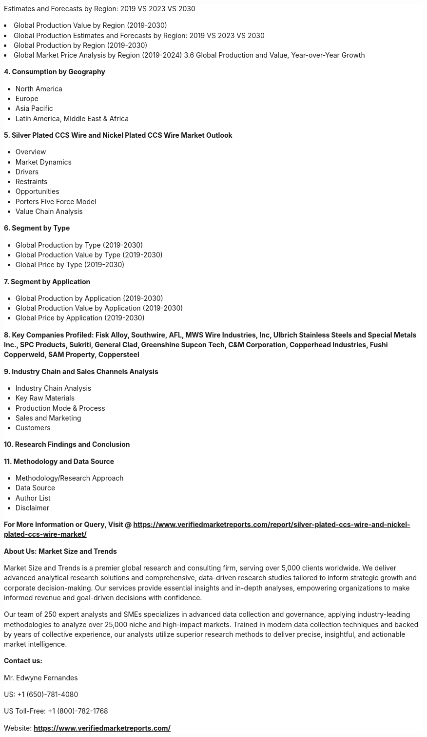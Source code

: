 Estimates and Forecasts by Region: 2019 VS 2023 VS 2030</li><li>Global Production Value by Region (2019-2030)</li><li>Global Production Estimates and Forecasts by Region: 2019 VS 2023 VS 2030</li><li>Global Production by Region (2019-2030)</li><li>Global Market Price Analysis by Region (2019-2024) 3.6 Global Production and Value, Year-over-Year Growth</li></ul><p><strong>4. Consumption by Geography</strong></p><ul> <li>North America</li> <li>Europe</li> <li>Asia Pacific</li> <li>Latin America, Middle East &amp; Africa</li></ul><p><strong>5. Silver Plated CCS Wire and Nickel Plated CCS Wire Market Outlook</strong></p><ul><li>Overview</li><li>Market Dynamics</li><li>Drivers</li><li>Restraints</li><li>Opportunities</li><li>Porters Five Force Model</li><li>Value Chain Analysis&nbsp;</li></ul><p><strong>6. Segment by Type</strong></p><ul><li>Global Production by Type (2019-2030)</li><li>Global Production Value by Type (2019-2030)</li><li>Global Price by Type (2019-2030)</li></ul><p><strong>7. Segment by Application</strong></p><ul><li>Global Production by Application (2019-2030)</li><li>Global Production Value by Application (2019-2030)</li><li>Global Price by Application (2019-2030)</li></ul><p><strong>8. Key Companies Profiled: Fisk Alloy, Southwire, AFL, MWS Wire Industries, Inc, Ulbrich Stainless Steels and Special Metals Inc., SPC Products, Sukriti, General Clad, Greenshine Supcon Tech, C&M Corporation, Copperhead Industries, Fushi Copperweld, SAM Property, Coppersteel</strong></p><p><strong>9. Industry Chain and Sales Channels Analysis</strong></p><ul><li>Industry Chain Analysis</li><li>Key Raw Materials</li><li>Production Mode &amp; Process</li><li>Sales and Marketing</li><li>Customers</li></ul><p><strong>10. Research Findings and Conclusion</strong></p><p><strong>11. Methodology and Data Source</strong></p><ul><li>Methodology/Research Approach</li><li>Data Source</li><li>Author List</li><li>Disclaimer</li></ul></p><p><strong>For More Information or Query, Visit @ <a href="https://www.verifiedmarketreports.com/report/silver-plated-ccs-wire-and-nickel-plated-ccs-wire-market/">https://www.verifiedmarketreports.com/report/silver-plated-ccs-wire-and-nickel-plated-ccs-wire-market/</a></strong></p><p><strong>About Us: Market Size and Trends</strong></p><p>Market Size and Trends is a premier global research and consulting firm, serving over 5,000 clients worldwide. We deliver advanced analytical research solutions and comprehensive, data-driven research studies tailored to inform strategic growth and corporate decision-making. Our services provide essential insights and in-depth analyses, empowering organizations to make informed revenue and goal-driven decisions with confidence.</p><p>Our team of 250 expert analysts and SMEs specializes in advanced data collection and governance, applying industry-leading methodologies to analyze over 25,000 niche and high-impact markets. Trained in modern data collection techniques and backed by years of collective experience, our analysts utilize superior research methods to deliver precise, insightful, and actionable market intelligence.</p><p><strong>Contact us:</strong></p><p>Mr. Edwyne Fernandes</p><p>US: +1 (650)-781-4080</p><p>US Toll-Free: +1 (800)-782-1768</p><p>Website: <strong><a href="https://www.verifiedmarketreports.com/">https://www.verifiedmarketreports.com/</a></strong></p>

